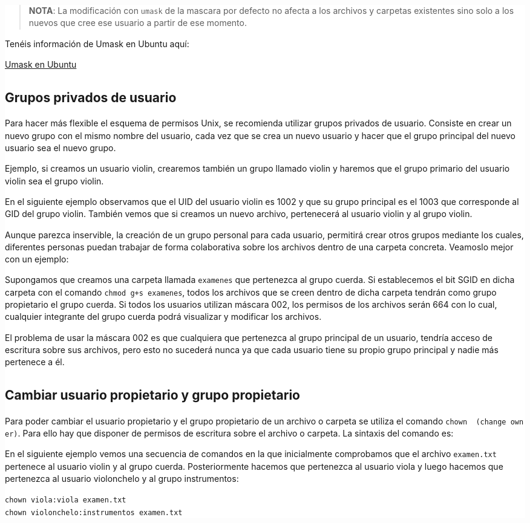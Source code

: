 >**NOTA**: La modificación con `umask` de la mascara por defecto no afecta a los archivos y carpetas existentes sino solo a los nuevos que cree ese usuario a partir de ese momento.

Tenéis información de Umask en Ubuntu aquí:

[Umask en Ubuntu](http://askubuntu.com/questions/44542/what-is-umask-and-how-does-it-work)

## Grupos privados de usuario

Para hacer más flexible el esquema de permisos Unix, se recomienda utilizar grupos privados de usuario. Consiste en crear un nuevo grupo con el mismo nombre del usuario, cada vez que se crea un nuevo usuario y hacer que el grupo principal del nuevo usuario sea el nuevo grupo.

Ejemplo, si creamos un usuario violin, crearemos también un grupo llamado violin y haremos que el grupo primario del usuario violin sea el grupo violin.

En el siguiente ejemplo observamos que el UID del usuario violin es 1002 y que su grupo principal es el 1003 que corresponde al GID del grupo violin. También vemos que si creamos un nuevo archivo, pertenecerá al usuario violin y al grupo violin.

Aunque parezca inservible, la creación de un grupo personal para cada usuario, permitirá crear otros grupos mediante los cuales, diferentes personas puedan trabajar de forma colaborativa sobre los archivos dentro de una carpeta concreta. Veamoslo mejor con un ejemplo:

Supongamos que creamos una carpeta llamada `examenes` que pertenezca al grupo cuerda. Si establecemos el bit SGID en dicha carpeta con el comando `chmod g+s examenes`, todos los archivos que se creen dentro de dicha carpeta tendrán como grupo propietario el grupo cuerda. Si todos los usuarios utilizan máscara 002, los permisos de los archivos serán 664 con lo cual, cualquier integrante del grupo cuerda podrá visualizar y modificar los archivos.

El problema de usar la máscara 002 es que cualquiera que pertenezca al grupo principal de un usuario, tendría acceso de escritura sobre sus archivos, pero esto no sucederá nunca ya que cada usuario tiene su propio grupo principal y nadie más pertenece a él.

## Cambiar usuario propietario y grupo propietario

Para poder cambiar el usuario propietario y el grupo propietario de un archivo o carpeta se utiliza el comando `chown  (change owner)`. Para ello hay que disponer de permisos de escritura sobre el archivo o carpeta. La sintaxis del comando es:



En el siguiente ejemplo vemos una secuencia de comandos en la que inicialmente comprobamos que el archivo `examen.txt` pertenece al usuario violin y al grupo cuerda. Posteriormente hacemos que pertenezca al usuario viola y luego hacemos que pertenezca al usuario violonchelo y al grupo instrumentos:

```shell
chown viola:viola examen.txt
chown violonchelo:instrumentos examen.txt
```
